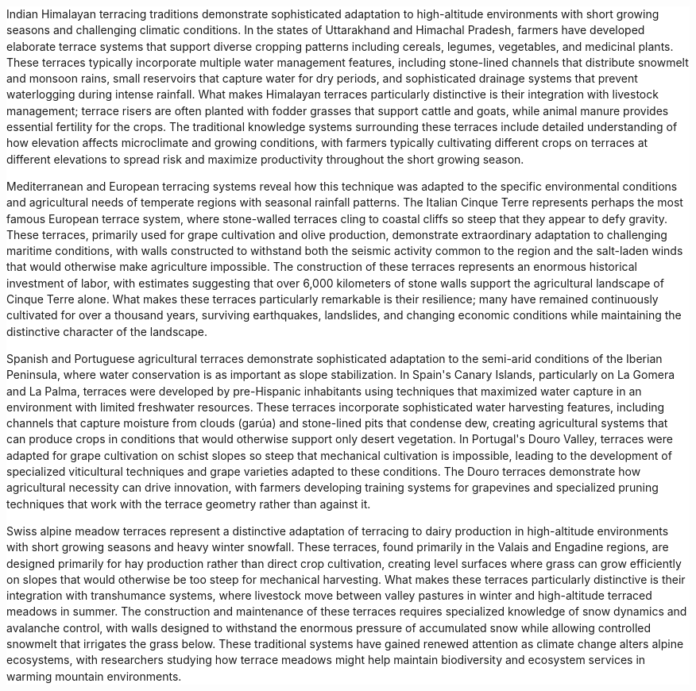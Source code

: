 Indian Himalayan terracing traditions demonstrate sophisticated adaptation to high-altitude environments with short growing seasons and challenging climatic conditions. In the states of Uttarakhand and Himachal Pradesh, farmers have developed elaborate terrace systems that support diverse cropping patterns including cereals, legumes, vegetables, and medicinal plants. These terraces typically incorporate multiple water management features, including stone-lined channels that distribute snowmelt and monsoon rains, small reservoirs that capture water for dry periods, and sophisticated drainage systems that prevent waterlogging during intense rainfall. What makes Himalayan terraces particularly distinctive is their integration with livestock management; terrace risers are often planted with fodder grasses that support cattle and goats, while animal manure provides essential fertility for the crops. The traditional knowledge systems surrounding these terraces include detailed understanding of how elevation affects microclimate and growing conditions, with farmers typically cultivating different crops on terraces at different elevations to spread risk and maximize productivity throughout the short growing season.

Mediterranean and European terracing systems reveal how this technique was adapted to the specific environmental conditions and agricultural needs of temperate regions with seasonal rainfall patterns. The Italian Cinque Terre represents perhaps the most famous European terrace system, where stone-walled terraces cling to coastal cliffs so steep that they appear to defy gravity. These terraces, primarily used for grape cultivation and olive production, demonstrate extraordinary adaptation to challenging maritime conditions, with walls constructed to withstand both the seismic activity common to the region and the salt-laden winds that would otherwise make agriculture impossible. The construction of these terraces represents an enormous historical investment of labor, with estimates suggesting that over 6,000 kilometers of stone walls support the agricultural landscape of Cinque Terre alone. What makes these terraces particularly remarkable is their resilience; many have remained continuously cultivated for over a thousand years, surviving earthquakes, landslides, and changing economic conditions while maintaining the distinctive character of the landscape.

Spanish and Portuguese agricultural terraces demonstrate sophisticated adaptation to the semi-arid conditions of the Iberian Peninsula, where water conservation is as important as slope stabilization. In Spain's Canary Islands, particularly on La Gomera and La Palma, terraces were developed by pre-Hispanic inhabitants using techniques that maximized water capture in an environment with limited freshwater resources. These terraces incorporate sophisticated water harvesting features, including channels that capture moisture from clouds (garúa) and stone-lined pits that condense dew, creating agricultural systems that can produce crops in conditions that would otherwise support only desert vegetation. In Portugal's Douro Valley, terraces were adapted for grape cultivation on schist slopes so steep that mechanical cultivation is impossible, leading to the development of specialized viticultural techniques and grape varieties adapted to these conditions. The Douro terraces demonstrate how agricultural necessity can drive innovation, with farmers developing training systems for grapevines and specialized pruning techniques that work with the terrace geometry rather than against it.

Swiss alpine meadow terraces represent a distinctive adaptation of terracing to dairy production in high-altitude environments with short growing seasons and heavy winter snowfall. These terraces, found primarily in the Valais and Engadine regions, are designed primarily for hay production rather than direct crop cultivation, creating level surfaces where grass can grow efficiently on slopes that would otherwise be too steep for mechanical harvesting. What makes these terraces particularly distinctive is their integration with transhumance systems, where livestock move between valley pastures in winter and high-altitude terraced meadows in summer. The construction and maintenance of these terraces requires specialized knowledge of snow dynamics and avalanche control, with walls designed to withstand the enormous pressure of accumulated snow while allowing controlled snowmelt that irrigates the grass below. These traditional systems have gained renewed attention as climate change alters alpine ecosystems, with researchers studying how terrace meadows might help maintain biodiversity and ecosystem services in warming mountain environments.
